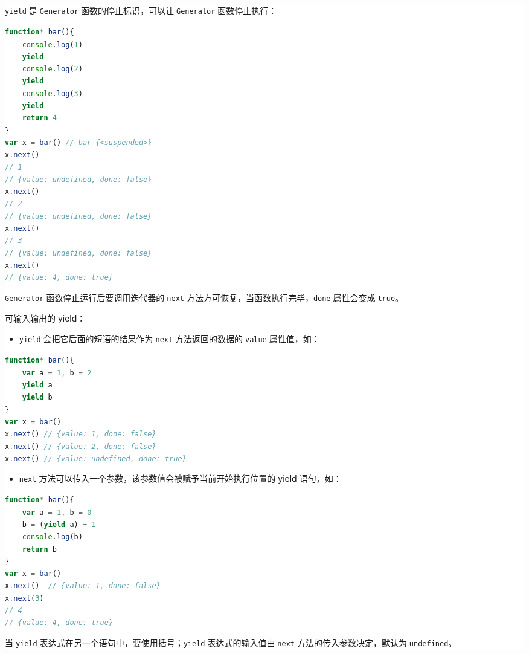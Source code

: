 
`yield` 是 `Generator` 函数的停止标识，可以让 `Generator` 函数停止执行：
```js
function* bar(){
    console.log(1)
    yield
    console.log(2)
    yield
    console.log(3)
    yield
    return 4
}
var x = bar() // bar {<suspended>}
x.next() 
// 1
// {value: undefined, done: false}
x.next() 
// 2
// {value: undefined, done: false}
x.next() 
// 3
// {value: undefined, done: false}
x.next() 
// {value: 4, done: true}
```
`Generator` 函数停止运行后要调用迭代器的 `next` 方法方可恢复，当函数执行完毕，`done` 属性会变成 `true`。

可输入输出的 yield：
- `yield` 会把它后面的短语的结果作为 `next` 方法返回的数据的 `value` 属性值，如：
```js
function* bar(){
    var a = 1, b = 2
    yield a
    yield b
}
var x = bar()
x.next() // {value: 1, done: false}
x.next() // {value: 2, done: false}
x.next() // {value: undefined, done: true}
```

- `next` 方法可以传入一个参数，该参数值会被赋予当前开始执行位置的 yield 语句，如：
```js
function* bar(){
    var a = 1, b = 0
    b = (yield a) + 1
    console.log(b)
    return b
}
var x = bar()
x.next()  // {value: 1, done: false}
x.next(3) 
// 4
// {value: 4, done: true}
```
当 `yield` 表达式在另一个语句中，要使用括号；`yield` 表达式的输入值由 `next` 方法的传入参数决定，默认为 `undefined`。
